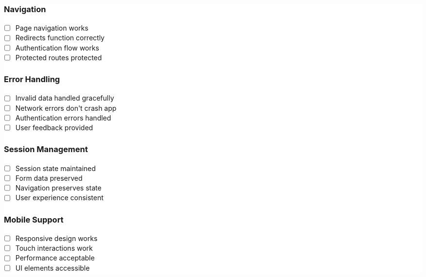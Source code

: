 ### Navigation

- [ ] Page navigation works
- [ ] Redirects function correctly
- [ ] Authentication flow works
- [ ] Protected routes protected

### Error Handling

- [ ] Invalid data handled gracefully
- [ ] Network errors don't crash app
- [ ] Authentication errors handled
- [ ] User feedback provided

### Session Management

- [ ] Session state maintained
- [ ] Form data preserved
- [ ] Navigation preserves state
- [ ] User experience consistent

### Mobile Support

- [ ] Responsive design works
- [ ] Touch interactions work
- [ ] Performance acceptable
- [ ] UI elements accessible
